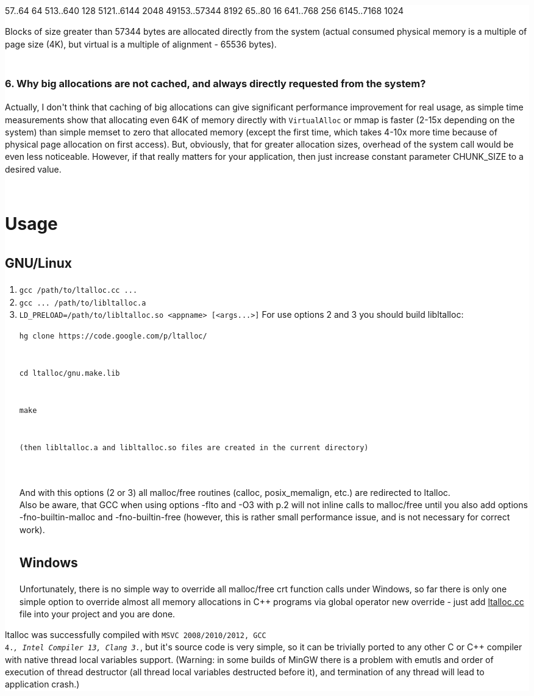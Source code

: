 <tr><td> 57..64 </td><td> 64 </td><td>         </td><td> 513..640 </td><td> 128 </td><td>           </td><td> 5121..6144 </td><td> 2048 </td><td>        </td><td> 49153..57344 </td><td> 8192 </td></tr>
<tr><td> 65..80 </td><td> 16 </td><td>         </td><td> 641..768 </td><td> 256 </td><td>           </td><td> 6145..7168 </td><td> 1024 </td></tr></tbody></table>

Blocks of size greater than 57344 bytes are allocated directly from the system (actual consumed physical memory is a multiple of page size (4K), but virtual is a multiple of alignment - 65536 bytes).<br>
<br>
<h3>6. Why big allocations are not cached, and always directly requested from the system?</h3>
Actually, I don't think that caching of big allocations can give significant performance improvement for real usage, as simple time measurements show that allocating even 64K of memory directly with <code>VirtualAlloc</code> or mmap is faster (2-15x depending on the system) than simple memset to zero that allocated memory (except the first time, which takes 4-10x more time because of physical page allocation on first access). But, obviously, that for greater allocation sizes, overhead of the system call would be even less noticeable. However, if that really matters for your application, then just increase constant parameter CHUNK_SIZE to a desired value.<br>
<br>
<h1>Usage</h1>
<h2>GNU/Linux</h2>
<ol><li><code>gcc /path/to/ltalloc.cc ...</code>
</li><li><code>gcc ... /path/to/libltalloc.a</code>
</li><li><code>LD_PRELOAD=/path/to/libltalloc.so &lt;appname&gt; [&lt;args...&gt;]</code>
For use options 2 and 3 you should build libltalloc:<br>
<pre><code>hg clone https://code.google.com/p/ltalloc/
<br>
cd ltalloc/gnu.make.lib
<br>
make
<br>
(then libltalloc.a and libltalloc.so files are created in the current directory)
<br>
</code></pre>
And with this options (2 or 3) all malloc/free routines (calloc, posix_memalign, etc.) are redirected to ltalloc.<br>
Also be aware, that GCC when using options -flto and -O3 with p.2 will not inline calls to malloc/free until you also add options -fno-builtin-malloc and -fno-builtin-free (however, this is rather small performance issue, and is not necessary for correct work).<br>
<h2>Windows</h2>
Unfortunately, there is no simple way to override all malloc/free crt function calls under Windows, so far there is only one simple option to override almost all memory allocations in C++ programs via global operator new override - just add <a href='http://ltalloc.googlecode.com/hg/ltalloc.cc'>ltalloc.cc</a> file into your project and you are done.</li></ol>

ltalloc was successfully compiled with <code>MSVC 2008/2010/2012, GCC 4.*, Intel Compiler 13, Clang 3.*</code>, but it's source code is very simple, so it can be trivially ported to any other C or C++ compiler with native thread local variables support. (Warning: in some builds of MinGW there is a problem with emutls and order of execution of thread destructor (all thread local variables destructed before it), and termination of any thread will lead to application crash.)